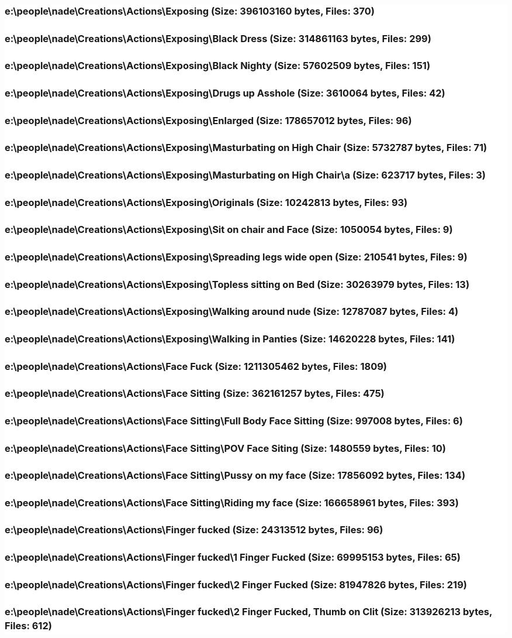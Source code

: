 ### e:\people\nade\Creations\Actions\Exposing (Size: 396103160 bytes, Files: 370)
### e:\people\nade\Creations\Actions\Exposing\Black Dress (Size: 314861163 bytes, Files: 299)
### e:\people\nade\Creations\Actions\Exposing\Black Nighty (Size: 57602509 bytes, Files: 151)
### e:\people\nade\Creations\Actions\Exposing\Drugs up Asshole (Size: 3610064 bytes, Files: 42)
### e:\people\nade\Creations\Actions\Exposing\Enlarged (Size: 178657012 bytes, Files: 96)
### e:\people\nade\Creations\Actions\Exposing\Masturbating on High Chair (Size: 5732787 bytes, Files: 71)
### e:\people\nade\Creations\Actions\Exposing\Masturbating on High Chair\a (Size: 623717 bytes, Files: 3)
### e:\people\nade\Creations\Actions\Exposing\Originals (Size: 10242813 bytes, Files: 93)
### e:\people\nade\Creations\Actions\Exposing\Sit on chair and Face (Size: 1050054 bytes, Files: 9)
### e:\people\nade\Creations\Actions\Exposing\Spreading legs wide open (Size: 210541 bytes, Files: 9)
### e:\people\nade\Creations\Actions\Exposing\Topless sitting on Bed (Size: 30263979 bytes, Files: 13)
### e:\people\nade\Creations\Actions\Exposing\Walking around nude (Size: 12787087 bytes, Files: 4)
### e:\people\nade\Creations\Actions\Exposing\Walking in Panties (Size: 14620228 bytes, Files: 141)
### e:\people\nade\Creations\Actions\Face Fuck (Size: 1211305462 bytes, Files: 1809)
### e:\people\nade\Creations\Actions\Face Sitting (Size: 362161257 bytes, Files: 475)
### e:\people\nade\Creations\Actions\Face Sitting\Full Body Face Sitting (Size: 997008 bytes, Files: 6)
### e:\people\nade\Creations\Actions\Face Sitting\POV Face Siting (Size: 1480559 bytes, Files: 10)
### e:\people\nade\Creations\Actions\Face Sitting\Pussy on my face (Size: 17856092 bytes, Files: 134)
### e:\people\nade\Creations\Actions\Face Sitting\Riding my face (Size: 166658961 bytes, Files: 393)
### e:\people\nade\Creations\Actions\Finger fucked (Size: 24313512 bytes, Files: 96)
### e:\people\nade\Creations\Actions\Finger fucked\1 Finger Fucked (Size: 69995153 bytes, Files: 65)
### e:\people\nade\Creations\Actions\Finger fucked\2 Finger Fucked (Size: 81947826 bytes, Files: 219)
### e:\people\nade\Creations\Actions\Finger fucked\2 Finger Fucked, Thumb on Clit (Size: 313926213 bytes, Files: 612)